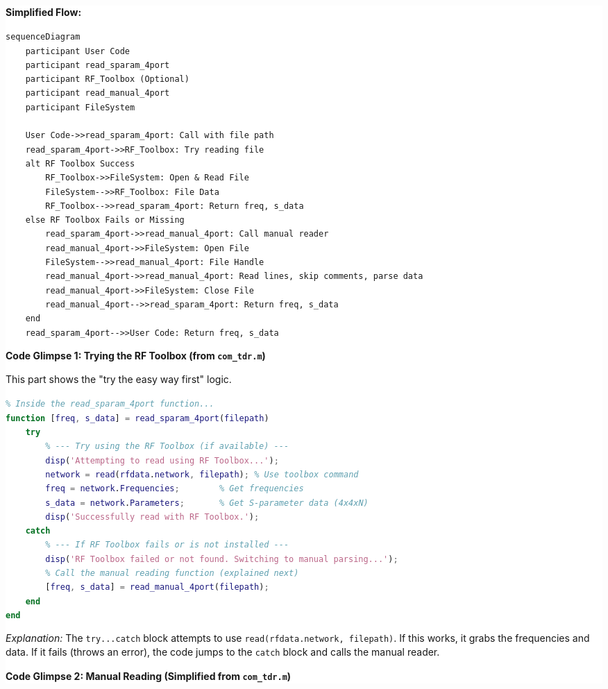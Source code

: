 **Simplified Flow:**

```mermaid
sequenceDiagram
    participant User Code
    participant read_sparam_4port
    participant RF_Toolbox (Optional)
    participant read_manual_4port
    participant FileSystem

    User Code->>read_sparam_4port: Call with file path
    read_sparam_4port->>RF_Toolbox: Try reading file
    alt RF Toolbox Success
        RF_Toolbox->>FileSystem: Open & Read File
        FileSystem-->>RF_Toolbox: File Data
        RF_Toolbox-->>read_sparam_4port: Return freq, s_data
    else RF Toolbox Fails or Missing
        read_sparam_4port->>read_manual_4port: Call manual reader
        read_manual_4port->>FileSystem: Open File
        FileSystem-->>read_manual_4port: File Handle
        read_manual_4port->>read_manual_4port: Read lines, skip comments, parse data
        read_manual_4port->>FileSystem: Close File
        read_manual_4port-->>read_sparam_4port: Return freq, s_data
    end
    read_sparam_4port-->>User Code: Return freq, s_data
```

**Code Glimpse 1: Trying the RF Toolbox (from `com_tdr.m`)**

This part shows the "try the easy way first" logic.

```matlab
% Inside the read_sparam_4port function...
function [freq, s_data] = read_sparam_4port(filepath)
    try
        % --- Try using the RF Toolbox (if available) ---
        disp('Attempting to read using RF Toolbox...');
        network = read(rfdata.network, filepath); % Use toolbox command
        freq = network.Frequencies;        % Get frequencies
        s_data = network.Parameters;       % Get S-parameter data (4x4xN)
        disp('Successfully read with RF Toolbox.');
    catch
        % --- If RF Toolbox fails or is not installed ---
        disp('RF Toolbox failed or not found. Switching to manual parsing...');
        % Call the manual reading function (explained next)
        [freq, s_data] = read_manual_4port(filepath);
    end
end
```

*Explanation:* The `try...catch` block attempts to use `read(rfdata.network, filepath)`. If this works, it grabs the frequencies and data. If it fails (throws an error), the code jumps to the `catch` block and calls the manual reader.

**Code Glimpse 2: Manual Reading (Simplified from `com_tdr.m`)**
